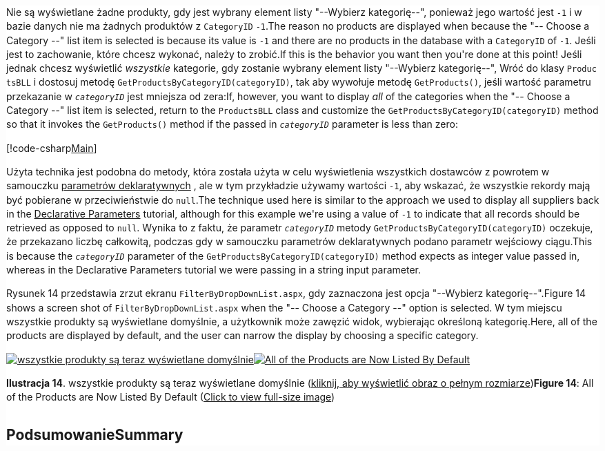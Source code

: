 <span data-ttu-id="db298-181">Nie są wyświetlane żadne produkty, gdy jest wybrany element listy "--Wybierz kategorię--", ponieważ jego wartość jest `-1` i w bazie danych nie ma żadnych produktów z `CategoryID` `-1`.</span><span class="sxs-lookup"><span data-stu-id="db298-181">The reason no products are displayed when because the "-- Choose a Category --" list item is selected is because its value is `-1` and there are no products in the database with a `CategoryID` of `-1`.</span></span> <span data-ttu-id="db298-182">Jeśli jest to zachowanie, które chcesz wykonać, należy to zrobić.</span><span class="sxs-lookup"><span data-stu-id="db298-182">If this is the behavior you want then you're done at this point!</span></span> <span data-ttu-id="db298-183">Jeśli jednak chcesz wyświetlić *wszystkie* kategorie, gdy zostanie wybrany element listy "--Wybierz kategorię--", Wróć do klasy `ProductsBLL` i dostosuj metodę `GetProductsByCategoryID(categoryID)`, tak aby wywołuje metodę `GetProducts()`, jeśli wartość parametru przekazanie w *`categoryID`* jest mniejsza od zera:</span><span class="sxs-lookup"><span data-stu-id="db298-183">If, however, you want to display *all* of the categories when the "-- Choose a Category --" list item is selected, return to the `ProductsBLL` class and customize the `GetProductsByCategoryID(categoryID)` method so that it invokes the `GetProducts()` method if the passed in *`categoryID`* parameter is less than zero:</span></span>

[!code-csharp[Main](master-detail-filtering-with-a-dropdownlist-cs/samples/sample2.cs)]

<span data-ttu-id="db298-184">Użyta technika jest podobna do metody, która została użyta w celu wyświetlenia wszystkich dostawców z powrotem w samouczku [parametrów deklaratywnych](../basic-reporting/declarative-parameters-cs.md) , ale w tym przykładzie używamy wartości `-1`, aby wskazać, że wszystkie rekordy mają być pobierane w przeciwieństwie do `null`.</span><span class="sxs-lookup"><span data-stu-id="db298-184">The technique used here is similar to the approach we used to display all suppliers back in the [Declarative Parameters](../basic-reporting/declarative-parameters-cs.md) tutorial, although for this example we're using a value of `-1` to indicate that all records should be retrieved as opposed to `null`.</span></span> <span data-ttu-id="db298-185">Wynika to z faktu, że parametr *`categoryID`* metody `GetProductsByCategoryID(categoryID)` oczekuje, że przekazano liczbę całkowitą, podczas gdy w samouczku parametrów deklaratywnych podano parametr wejściowy ciągu.</span><span class="sxs-lookup"><span data-stu-id="db298-185">This is because the *`categoryID`* parameter of the `GetProductsByCategoryID(categoryID)` method expects as integer value passed in, whereas in the Declarative Parameters tutorial we were passing in a string input parameter.</span></span>

<span data-ttu-id="db298-186">Rysunek 14 przedstawia zrzut ekranu `FilterByDropDownList.aspx`, gdy zaznaczona jest opcja "--Wybierz kategorię--".</span><span class="sxs-lookup"><span data-stu-id="db298-186">Figure 14 shows a screen shot of `FilterByDropDownList.aspx` when the "-- Choose a Category --" option is selected.</span></span> <span data-ttu-id="db298-187">W tym miejscu wszystkie produkty są wyświetlane domyślnie, a użytkownik może zawęzić widok, wybierając określoną kategorię.</span><span class="sxs-lookup"><span data-stu-id="db298-187">Here, all of the products are displayed by default, and the user can narrow the display by choosing a specific category.</span></span>

<span data-ttu-id="db298-188">[![wszystkie produkty są teraz wyświetlane domyślnie](master-detail-filtering-with-a-dropdownlist-cs/_static/image39.png)](master-detail-filtering-with-a-dropdownlist-cs/_static/image38.png)</span><span class="sxs-lookup"><span data-stu-id="db298-188">[![All of the Products are Now Listed By Default](master-detail-filtering-with-a-dropdownlist-cs/_static/image39.png)](master-detail-filtering-with-a-dropdownlist-cs/_static/image38.png)</span></span>

<span data-ttu-id="db298-189">**Ilustracja 14**. wszystkie produkty są teraz wyświetlane domyślnie ([kliknij, aby wyświetlić obraz o pełnym rozmiarze](master-detail-filtering-with-a-dropdownlist-cs/_static/image40.png))</span><span class="sxs-lookup"><span data-stu-id="db298-189">**Figure 14**: All of the Products are Now Listed By Default ([Click to view full-size image](master-detail-filtering-with-a-dropdownlist-cs/_static/image40.png))</span></span>

## <a name="summary"></a><span data-ttu-id="db298-190">Podsumowanie</span><span class="sxs-lookup"><span data-stu-id="db298-190">Summary</span></span>
